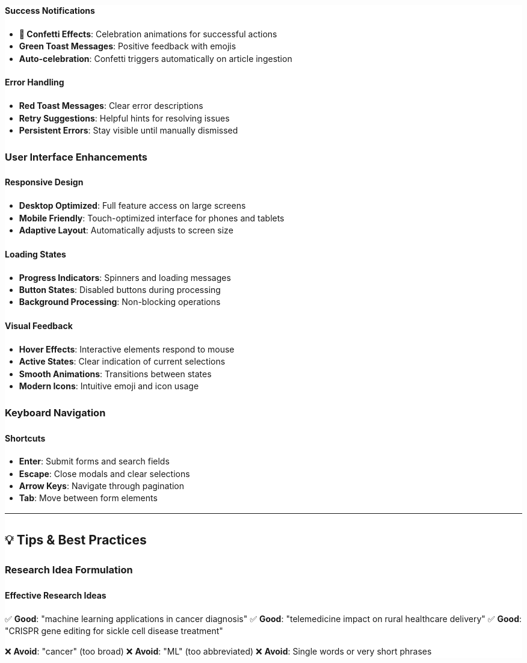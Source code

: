 #### Success Notifications
- **🎉 Confetti Effects**: Celebration animations for successful actions
- **Green Toast Messages**: Positive feedback with emojis
- **Auto-celebration**: Confetti triggers automatically on article ingestion

#### Error Handling
- **Red Toast Messages**: Clear error descriptions
- **Retry Suggestions**: Helpful hints for resolving issues
- **Persistent Errors**: Stay visible until manually dismissed

### User Interface Enhancements

#### Responsive Design
- **Desktop Optimized**: Full feature access on large screens
- **Mobile Friendly**: Touch-optimized interface for phones and tablets
- **Adaptive Layout**: Automatically adjusts to screen size

#### Loading States
- **Progress Indicators**: Spinners and loading messages
- **Button States**: Disabled buttons during processing
- **Background Processing**: Non-blocking operations

#### Visual Feedback
- **Hover Effects**: Interactive elements respond to mouse
- **Active States**: Clear indication of current selections
- **Smooth Animations**: Transitions between states
- **Modern Icons**: Intuitive emoji and icon usage

### Keyboard Navigation

#### Shortcuts
- **Enter**: Submit forms and search fields
- **Escape**: Close modals and clear selections
- **Arrow Keys**: Navigate through pagination
- **Tab**: Move between form elements

---

## 💡 Tips & Best Practices

### Research Idea Formulation

#### Effective Research Ideas
✅ **Good**: "machine learning applications in cancer diagnosis"
✅ **Good**: "telemedicine impact on rural healthcare delivery"
✅ **Good**: "CRISPR gene editing for sickle cell disease treatment"

❌ **Avoid**: "cancer" (too broad)
❌ **Avoid**: "ML" (too abbreviated)
❌ **Avoid**: Single words or very short phrases
